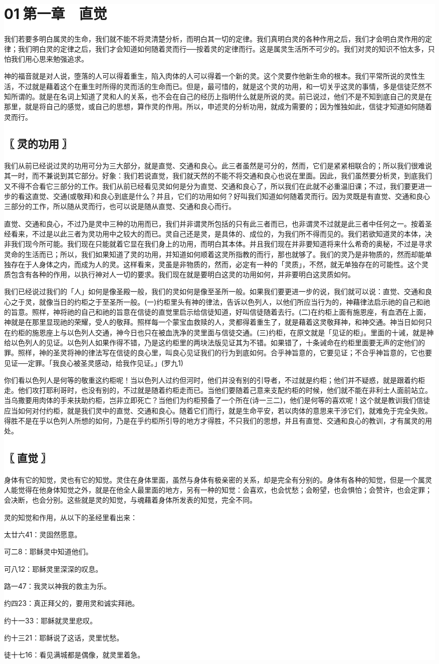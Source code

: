 # 01 第一章　直觉


我们若要多明白属灵的生命，我们就不能不将灵清楚分析，而明白其一切的定律。我们真明白灵的各种作用之后，我们才会明白灵作用的定律；我们明白灵的定律之后，我们才会知道如何随着灵而行──按着灵的定律而行。这是属灵生活所不可少的。我们对灵的知识不怕太多，只怕我们用心思来勉强追求。

神的福音就是对人说，堕落的人可以得着重生，陷入肉体的人可以得着一个新的灵。这个灵要作他新生命的根本。我们平常所说的灵性生活，不过就是藉着这个在重生时所得的灵而活的生命而已。但是，最可惜的，就是这个灵的功用，和一切关乎这灵的事情，多是信徒茫然不知所谓的。就是在名词上知道了灵和人的关系，也不会在自己的经历上指明什么就是所说的灵。前已说过，他们不是不知到底自己的灵是在那里，就是将自己的感觉，或自己的思想，算作灵的作用。所以，申述灵的分析功用，就成为需要的；因为惟独如此，信徒才知道如何随着灵而行。



## 〖 灵的功用 〗

我们从前已经说过灵的功用可分为三大部分，就是直觉、交通和良心。此三者虽然是可分的，然而，它们是紧紧相联合的；所以我们很难说其一时，而不兼说到其它部分。好象：我们若说直觉，我们就天然的不能不将交通和良心也说在里面。因此，我们虽然要分析灵，到底我们又不得不合看它三部分的工作。我们从前已经看见灵如何是分为直觉、交通和良心了，所以我们在此就不必重温旧课；不过，我们要更进一步的看这直觉、交通(或敬拜)和良心到底是什么？并且，它们的功用如何？好叫我们知道如何随着灵而行。因为灵既是有直觉、交通和良心三部分的工作，所以随从灵而行，也可以说是随从直觉、交通和良心而行。

直觉、交通和良心，不过乃是灵中三种的功用而已，我们并非谓灵所包括的只有此三者而已，也非谓灵不过就是此三者中任何之一。按着圣经看来，不过是以此三者为灵功用中之较大的而已。灵自己还是灵，是具体的、成位的，为我们所不得而见的。我们若欲知道灵的本体，决非我们现今所可能。我们现在只能就着它显在我们身上的功用，而明白其本体。并且我们现在并非要知道将来什么希奇的奥秘，不过是寻求灵命的生活而已；所以，我们如果知道了灵的功用，并知道如何顺着这灵所指教的而行，那也就够了。我们的灵乃是非物质的，然而却能单独存在于人身体之内，而成为人的灵。这样看来，灵虽是非物质的，然而，必定有一种的「灵质」，不然，就无单独存在的可能性。这个灵质包含有各种的作用，以执行神对人一切的要求。我们现在就是要明白这灵的功用如何，并非要明白这灵质如何。

我们已经说过我们的「人」如何是像圣殿一般，我们的灵如何是像至圣所一般。如果我们要更进一步的说，我们就可以说：直觉、交通和良心之于灵，就像当日的约柜之于至圣所一般。(一)约柜里头有神的律法，告诉以色列人，以他们所应当行为的，神藉律法启示祂的自己和祂的旨意。照样，神将祂的自己和祂的旨意在信徒的直觉里启示给信徒知道，好叫信徒随着去行。(二)在约柜上面有施恩座，有血洒在上面，神就是在那里显现祂的荣耀，受人的敬拜。照样每一个蒙宝血救赎的人，灵都得着重生了，就是藉着这灵敬拜神，和神交通。神当日如何只在约柜的施恩座上与以色列人交通，神今日也只在被血洗净的灵里面与信徒交通。(三)约柜，在原文就是「见证的柜」。里面的十诫，就是神给以色列人的见证。以色列人如果作得不错，乃是这约柜里的两块法版见证其为不错。如果错了，十条诫命在约柜里面要无声的定他们的罪。照样，神的圣灵将神的律法写在信徒的良心里，叫良心见证我们的行为到底如何。合乎神旨意的，它要见证；不合乎神旨意的，它也要见证──定罪。「我良心被圣灵感动，给我作见证。」(罗九1)

你们看以色列人是何等的敬重这约柜呢！当以色列人过约但河时，他们并没有别的引导者，不过就是约柜；他们并不疑惑，就是跟着约柜走。他们攻打耶利哥时，也没有别的，不过就是随着约柜走而已。当他们要随着己意来支配约柜的时候，他们就不能在非利士人面前站立。当乌撒要用肉体的手来扶助约柜，岂非立即死亡？当他们为约柜预备了一个所在(诗一三二)，他们是何等的喜欢呢！这个就是教训我们信徒应当如何对付约柜，就是我们灵中的直觉、交通和良心。随着它们而行，就是生命平安，若以肉体的意思来干涉它们，就难免于完全失败。得胜不是在乎以色列人所想的如何，乃是在乎约柜所引导的地方才得胜，不只我们的思想，并且有直觉、交通和良心的教训，才有属灵的用处。



## 〖 直觉 〗

身体有它的知觉，灵也有它的知觉。灵住在身体里面，虽然与身体有极亲密的关系，却是完全有分别的。身体有各种的知觉，但是一个属灵人能觉得在他身体知觉之外，就是在他全人最里面的地方，另有一种的知觉：会喜欢，也会忧愁；会盼望，也会惧怕；会赞许，也会定罪；会决断，也会分别。这些就是灵的知觉，与魂藉着身体所发表的知觉，完全不同。

灵的知觉和作用，从以下的圣经里看出来：

太廿六41：灵固然愿意。

可二8：耶稣灵中知道他们。

可八12：耶稣灵里深深的叹息。

路一47：我灵以神我的救主为乐。

约四23：真正拜父的，要用灵和诚实拜祂。

约十一33：耶稣就灵里悲叹。

约十三21：耶稣说了这话，灵里忧愁。

徒十七16：看见满城都是偶像，就灵里着急。
